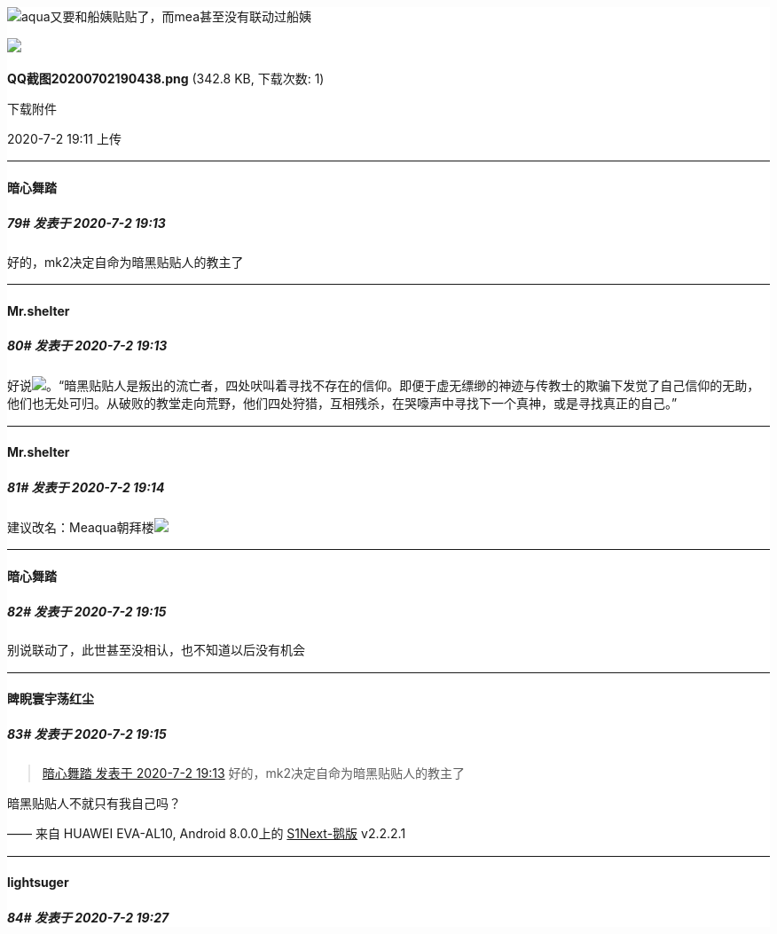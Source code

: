 <img src="https://static.saraba1st.com/image/smiley/face2017/035.png" referrerpolicy="no-referrer">aqua又要和船姨贴贴了，而mea甚至没有联动过船姨

<img src="https://img.saraba1st.com/forum/202007/02/191123zl9rvr94sqvs9ttf.png" referrerpolicy="no-referrer">

<strong>QQ截图20200702190438.png</strong> (342.8 KB, 下载次数: 1)

下载附件

2020-7-2 19:11 上传

*****

####  暗心舞踏  
##### 79#       发表于 2020-7-2 19:13

好的，mk2决定自命为暗黑贴贴人的教主了

*****

####  Mr.shelter  
##### 80#       发表于 2020-7-2 19:13

好说<img src="https://static.saraba1st.com/image/smiley/face2017/067.png" referrerpolicy="no-referrer">。“暗黑贴贴人是叛出的流亡者，四处吠叫着寻找不存在的信仰。即便于虚无缥缈的神迹与传教士的欺骗下发觉了自己信仰的无助，他们也无处可归。从破败的教堂走向荒野，他们四处狩猎，互相残杀，在哭嚎声中寻找下一个真神，或是寻找真正的自己。”

*****

####  Mr.shelter  
##### 81#       发表于 2020-7-2 19:14

建议改名：Meaqua朝拜楼<img src="https://static.saraba1st.com/image/smiley/face2017/067.png" referrerpolicy="no-referrer">

*****

####  暗心舞踏  
##### 82#       发表于 2020-7-2 19:15

别说联动了，此世甚至没相认，也不知道以后没有机会

*****

####  睥睨寰宇荡红尘  
##### 83#       发表于 2020-7-2 19:15

<blockquote><a href="httphttps://bbs.saraba1st.com/2b/forum.php?mod=redirect&amp;goto=findpost&amp;pid=48039804&amp;ptid=1945365" target="_blank">暗心舞踏 发表于 2020-7-2 19:13</a>
好的，mk2决定自命为暗黑贴贴人的教主了</blockquote>
暗黑贴贴人不就只有我自己吗？

—— 来自 HUAWEI EVA-AL10, Android 8.0.0上的 [S1Next-鹅版](https://github.com/ykrank/S1-Next/releases) v2.2.2.1

*****

####  lightsuger  
##### 84#       发表于 2020-7-2 19:27

